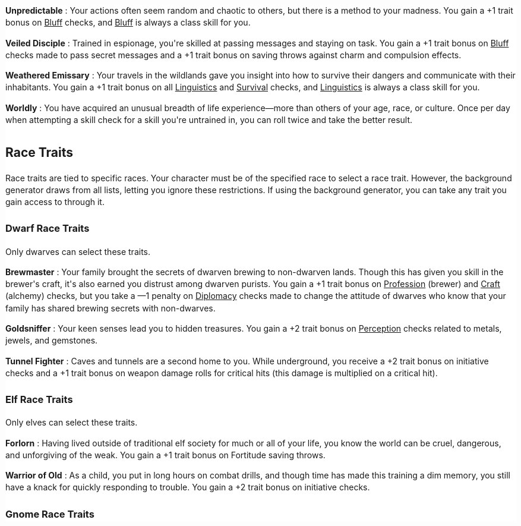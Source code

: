 **Unpredictable** : Your actions often seem random and chaotic to others, but there is a method to your madness. You gain a +1 trait bonus on [Bluff](skills/bluff.md#_bluff) checks, and [Bluff](skills/bluff.md#_bluff) is always a class skill for you.

**Veiled Disciple** : Trained in espionage, you're skilled at passing messages and staying on task. You gain a +1 trait bonus on [Bluff](skills/bluff.md#_bluff) checks made to pass secret messages and a +1 trait bonus on saving throws against charm and compulsion effects.

**Weathered Emissary** : Your travels in the wildlands gave you insight into how to survive their dangers and communicate with their inhabitants. You gain a +1 trait bonus on all [Linguistics](skills/linguistics.md#_linguistics) and [Survival](skills/survival.md#_survival) checks, and [Linguistics](skills/linguistics.md#_linguistics) is always a class skill for you.

**Worldly** : You have acquired an unusual breadth of life experience—more than others of your age, race, or culture. Once per day when attempting a skill check for a skill you're untrained in, you can roll twice and take the better result.

## Race Traits

Race traits are tied to specific races. Your character must be of the specified race to select a race trait. However, the background generator draws from all lists, letting you ignore these restrictions. If using the background generator, you can take any trait you gain access to through it.

### Dwarf Race Traits

Only dwarves can select these traits.

**Brewmaster** : Your family brought the secrets of dwarven brewing to non-dwarven lands. Though this has given you skill in the brewer's craft, it's also earned you distrust among dwarven purists. You gain a +1 trait bonus on [Profession](skills/profession.md#_profession) (brewer) and [Craft](skills/craft.md#_craft) (alchemy) checks, but you take a —1 penalty on [Diplomacy](skills/diplomacy.md#_diplomacy) checks made to change the attitude of dwarves who know that your family has shared brewing secrets with non-dwarves.

**Goldsniffer** : Your keen senses lead you to hidden treasures. You gain a +2 trait bonus on [Perception](skills/perception.md#_perception) checks related to metals, jewels, and gemstones.

**Tunnel Fighter** : Caves and tunnels are a second home to you. While underground, you receive a +2 trait bonus on initiative checks and a +1 trait bonus on weapon damage rolls for critical hits (this damage is multiplied on a critical hit).

### Elf Race Traits

Only elves can select these traits.

**Forlorn** : Having lived outside of traditional elf society for much or all of your life, you know the world can be cruel, dangerous, and unforgiving of the weak. You gain a +1 trait bonus on Fortitude saving throws.

**Warrior of Old** : As a child, you put in long hours on combat drills, and though time has made this training a dim memory, you still have a knack for quickly responding to trouble. You gain a +2 trait bonus on initiative checks.

### Gnome Race Traits
